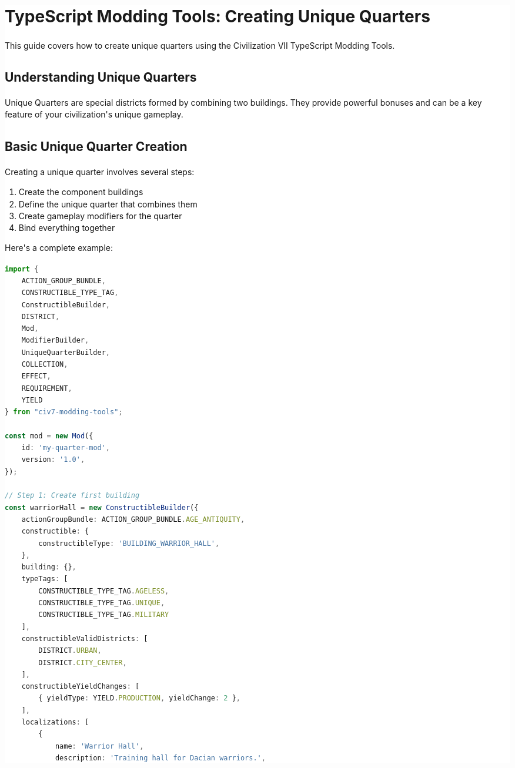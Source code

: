 # TypeScript Modding Tools: Creating Unique Quarters

This guide covers how to create unique quarters using the Civilization VII TypeScript Modding Tools.

## Understanding Unique Quarters

Unique Quarters are special districts formed by combining two buildings. They provide powerful bonuses and can be a key feature of your civilization's unique gameplay.

## Basic Unique Quarter Creation

Creating a unique quarter involves several steps:
1. Create the component buildings
2. Define the unique quarter that combines them
3. Create gameplay modifiers for the quarter
4. Bind everything together

Here's a complete example:

```typescript
import {
    ACTION_GROUP_BUNDLE,
    CONSTRUCTIBLE_TYPE_TAG,
    ConstructibleBuilder,
    DISTRICT,
    Mod,
    ModifierBuilder,
    UniqueQuarterBuilder,
    COLLECTION,
    EFFECT,
    REQUIREMENT,
    YIELD
} from "civ7-modding-tools";

const mod = new Mod({
    id: 'my-quarter-mod',
    version: '1.0',
});

// Step 1: Create first building
const warriorHall = new ConstructibleBuilder({
    actionGroupBundle: ACTION_GROUP_BUNDLE.AGE_ANTIQUITY,
    constructible: {
        constructibleType: 'BUILDING_WARRIOR_HALL',
    },
    building: {},
    typeTags: [
        CONSTRUCTIBLE_TYPE_TAG.AGELESS,
        CONSTRUCTIBLE_TYPE_TAG.UNIQUE,
        CONSTRUCTIBLE_TYPE_TAG.MILITARY
    ],
    constructibleValidDistricts: [
        DISTRICT.URBAN,
        DISTRICT.CITY_CENTER,
    ],
    constructibleYieldChanges: [
        { yieldType: YIELD.PRODUCTION, yieldChange: 2 },
    ],
    localizations: [
        { 
            name: 'Warrior Hall', 
            description: 'Training hall for Dacian warriors.',
```